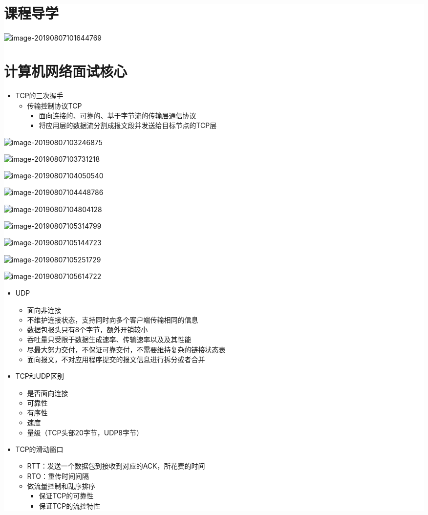 # 课程导学

![image-20190807101644769](/Users/dingyuanjie/Documents/study/github/woodyprogram/img/image-20190807101644769.png)

# 计算机网络面试核心

* TCP的三次握手
  * 传输控制协议TCP	
    * 面向连接的、可靠的、基于字节流的传输层通信协议
    * 将应用层的数据流分割成报文段并发送给目标节点的TCP层

![image-20190807103246875](/Users/dingyuanjie/Documents/study/github/woodyprogram/img/image-20190807103246875.png)

![image-20190807103731218](/Users/dingyuanjie/Documents/study/github/woodyprogram/img/image-20190807103731218.png)

![image-20190807104050540](/Users/dingyuanjie/Documents/study/github/woodyprogram/img/image-20190807104050540.png)

![image-20190807104448786](/Users/dingyuanjie/Documents/study/github/woodyprogram/img/image-20190807104448786.png)

![image-20190807104804128](/Users/dingyuanjie/Documents/study/github/woodyprogram/img/image-20190807104804128.png)

![image-20190807105314799](/Users/dingyuanjie/Documents/study/github/woodyprogram/img/image-20190807105314799.png)

![image-20190807105144723](/Users/dingyuanjie/Documents/study/github/woodyprogram/img/image-20190807105144723.png)

![image-20190807105251729](/Users/dingyuanjie/Documents/study/github/woodyprogram/img/image-20190807105251729.png)

![image-20190807105614722](/Users/dingyuanjie/Documents/study/github/woodyprogram/img/image-20190807105614722.png)

* UDP
  * 面向非连接
  * 不维护连接状态，支持同时向多个客户端传输相同的信息
  * 数据包报头只有8个字节，额外开销较小
  * 吞吐量只受限于数据生成速率、传输速率以及及其性能
  * 尽最大努力交付，不保证可靠交付，不需要维持复杂的链接状态表
  * 面向报文，不对应用程序提交的报文信息进行拆分或者合并

* TCP和UDP区别
  * 是否面向连接
  * 可靠性
  * 有序性
  * 速度
  * 量级（TCP头部20字节，UDP8字节）

* TCP的滑动窗口

  * RTT：发送一个数据包到接收到对应的ACK，所花费的时间
  * RTO：重传时间间隔
  * 做流量控制和乱序排序
    * 保证TCP的可靠性
    * 保证TCP的流控特性
